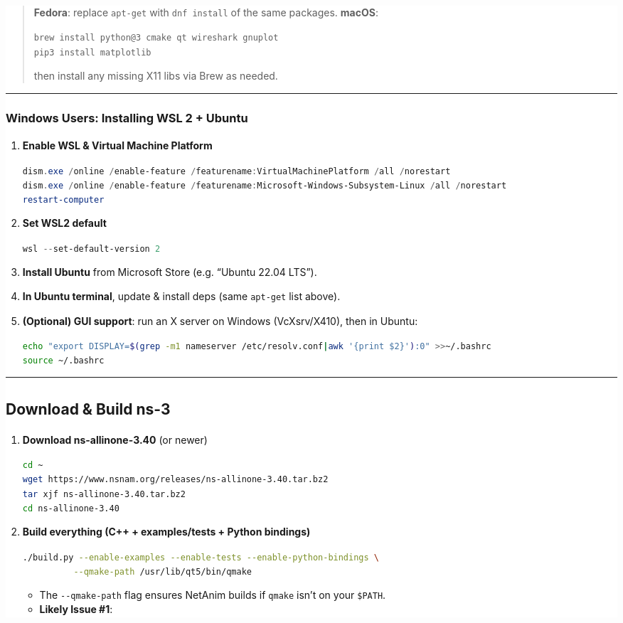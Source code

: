 > **Fedora**: replace `apt-get` with `dnf install` of the same packages.
> **macOS**:
>
> ```bash
> brew install python@3 cmake qt wireshark gnuplot
> pip3 install matplotlib
> ```
>
> then install any missing X11 libs via Brew as needed.

---

### **Windows Users: Installing WSL 2 + Ubuntu**

1. **Enable WSL & Virtual Machine Platform**

   ```powershell
   dism.exe /online /enable-feature /featurename:VirtualMachinePlatform /all /norestart
   dism.exe /online /enable-feature /featurename:Microsoft-Windows-Subsystem-Linux /all /norestart
   restart-computer
   ```
2. **Set WSL2 default**

   ```powershell
   wsl --set-default-version 2
   ```
3. **Install Ubuntu** from Microsoft Store (e.g. “Ubuntu 22.04 LTS”).
4. **In Ubuntu terminal**, update & install deps (same `apt-get` list above).
5. **(Optional) GUI support**: run an X server on Windows (VcXsrv/X410), then in Ubuntu:

   ```bash
   echo "export DISPLAY=$(grep -m1 nameserver /etc/resolv.conf|awk '{print $2}'):0" >>~/.bashrc
   source ~/.bashrc
   ```

---

## **Download & Build ns-3**

1. **Download ns-allinone-3.40** (or newer)

   ```bash
   cd ~
   wget https://www.nsnam.org/releases/ns-allinone-3.40.tar.bz2
   tar xjf ns-allinone-3.40.tar.bz2
   cd ns-allinone-3.40
   ```

2. **Build everything (C++ + examples/tests + Python bindings)**

   ```bash
   ./build.py --enable-examples --enable-tests --enable-python-bindings \
             --qmake-path /usr/lib/qt5/bin/qmake
   ```

   * The `--qmake-path` flag ensures NetAnim builds if `qmake` isn’t on your `$PATH`.
   * **Likely Issue #1**:
